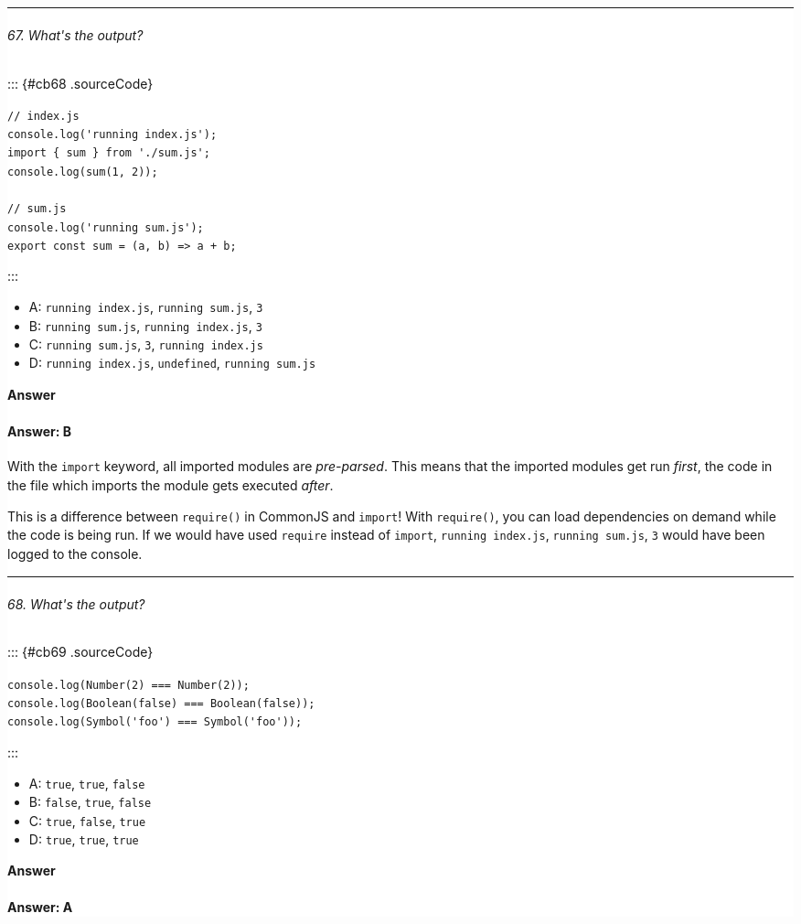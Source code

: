 ------------------------------------------------------------------------

###### 67. What's the output?

::: {#cb68 .sourceCode}
``` {.sourceCode .javascript}
// index.js
console.log('running index.js');
import { sum } from './sum.js';
console.log(sum(1, 2));

// sum.js
console.log('running sum.js');
export const sum = (a, b) => a + b;
```
:::

-   A: `running index.js`, `running sum.js`, `3`
-   B: `running sum.js`, `running index.js`, `3`
-   C: `running sum.js`, `3`, `running index.js`
-   D: `running index.js`, `undefined`, `running sum.js`

**Answer**

#### Answer: B

With the `import` keyword, all imported modules are *pre-parsed*. This
means that the imported modules get run *first*, the code in the file
which imports the module gets executed *after*.

This is a difference between `require()` in CommonJS and `import`! With
`require()`, you can load dependencies on demand while the code is being
run. If we would have used `require` instead of `import`,
`running index.js`, `running sum.js`, `3` would have been logged to the
console.

------------------------------------------------------------------------

###### 68. What's the output?

::: {#cb69 .sourceCode}
``` {.sourceCode .javascript}
console.log(Number(2) === Number(2));
console.log(Boolean(false) === Boolean(false));
console.log(Symbol('foo') === Symbol('foo'));
```
:::

-   A: `true`, `true`, `false`
-   B: `false`, `true`, `false`
-   C: `true`, `false`, `true`
-   D: `true`, `true`, `true`

**Answer**

#### Answer: A
